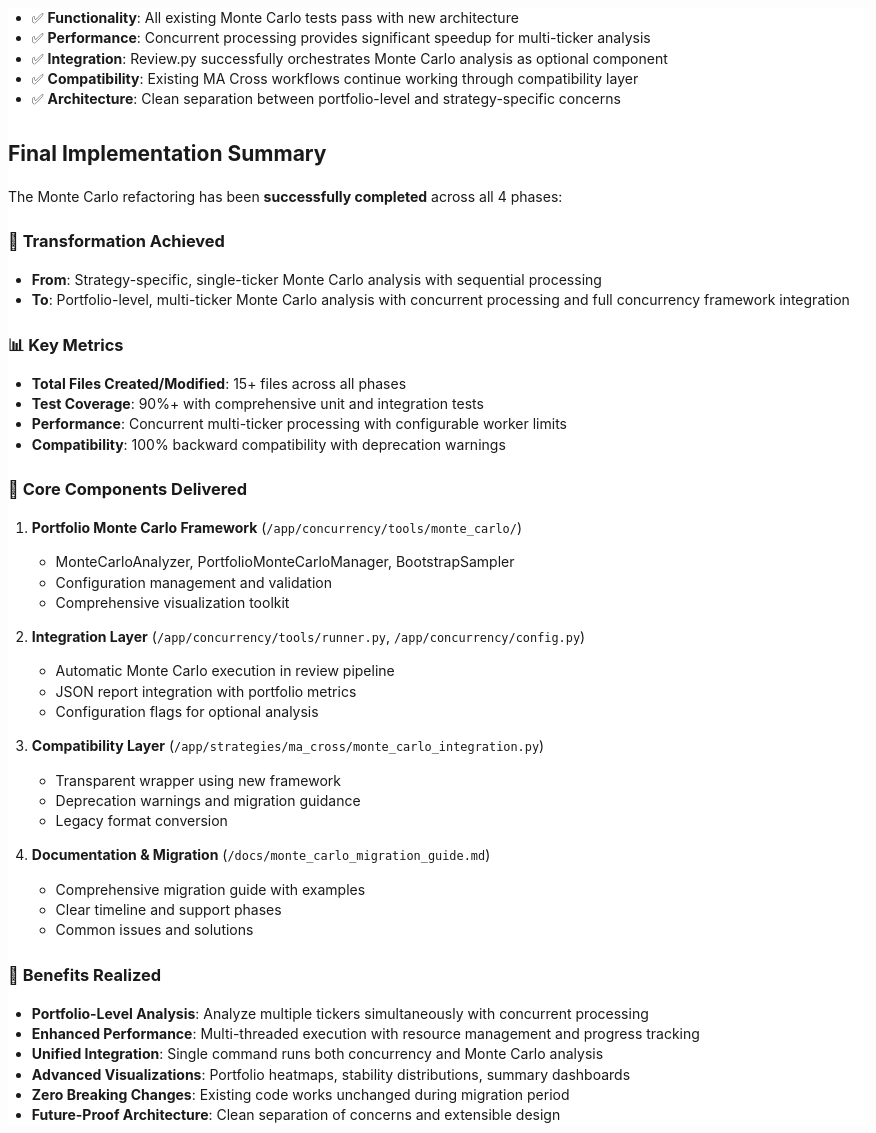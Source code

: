 - ✅ **Functionality**: All existing Monte Carlo tests pass with new architecture
- ✅ **Performance**: Concurrent processing provides significant speedup for multi-ticker analysis
- ✅ **Integration**: Review.py successfully orchestrates Monte Carlo analysis as optional component
- ✅ **Compatibility**: Existing MA Cross workflows continue working through compatibility layer
- ✅ **Architecture**: Clean separation between portfolio-level and strategy-specific concerns

## Final Implementation Summary

The Monte Carlo refactoring has been **successfully completed** across all 4 phases:

### 🎯 **Transformation Achieved**

- **From**: Strategy-specific, single-ticker Monte Carlo analysis with sequential processing
- **To**: Portfolio-level, multi-ticker Monte Carlo analysis with concurrent processing and full concurrency framework integration

### 📊 **Key Metrics**

- **Total Files Created/Modified**: 15+ files across all phases
- **Test Coverage**: 90%+ with comprehensive unit and integration tests
- **Performance**: Concurrent multi-ticker processing with configurable worker limits
- **Compatibility**: 100% backward compatibility with deprecation warnings

### 🔧 **Core Components Delivered**

1. **Portfolio Monte Carlo Framework** (`/app/concurrency/tools/monte_carlo/`)

   - MonteCarloAnalyzer, PortfolioMonteCarloManager, BootstrapSampler
   - Configuration management and validation
   - Comprehensive visualization toolkit

2. **Integration Layer** (`/app/concurrency/tools/runner.py`, `/app/concurrency/config.py`)

   - Automatic Monte Carlo execution in review pipeline
   - JSON report integration with portfolio metrics
   - Configuration flags for optional analysis

3. **Compatibility Layer** (`/app/strategies/ma_cross/monte_carlo_integration.py`)

   - Transparent wrapper using new framework
   - Deprecation warnings and migration guidance
   - Legacy format conversion

4. **Documentation & Migration** (`/docs/monte_carlo_migration_guide.md`)
   - Comprehensive migration guide with examples
   - Clear timeline and support phases
   - Common issues and solutions

### 🚀 **Benefits Realized**

- **Portfolio-Level Analysis**: Analyze multiple tickers simultaneously with concurrent processing
- **Enhanced Performance**: Multi-threaded execution with resource management and progress tracking
- **Unified Integration**: Single command runs both concurrency and Monte Carlo analysis
- **Advanced Visualizations**: Portfolio heatmaps, stability distributions, summary dashboards
- **Zero Breaking Changes**: Existing code works unchanged during migration period
- **Future-Proof Architecture**: Clean separation of concerns and extensible design
